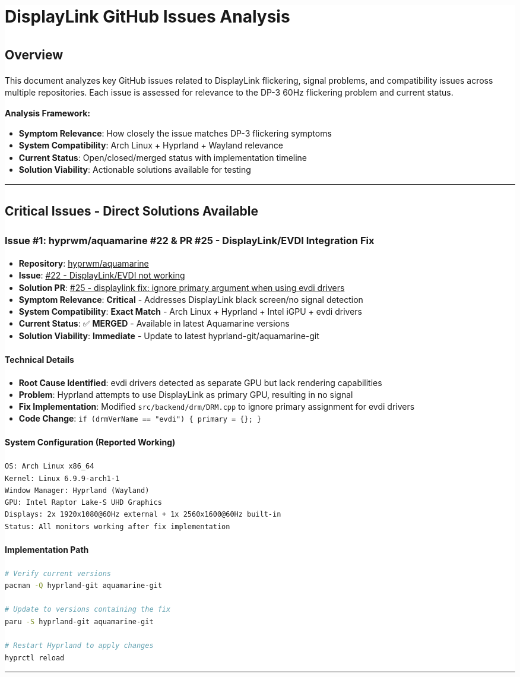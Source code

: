 # DisplayLink GitHub Issues Analysis

## Overview

This document analyzes key GitHub issues related to DisplayLink flickering, signal problems, and compatibility issues across multiple repositories. Each issue is assessed for relevance to the DP-3 60Hz flickering problem and current status.

**Analysis Framework:**
- **Symptom Relevance**: How closely the issue matches DP-3 flickering symptoms
- **System Compatibility**: Arch Linux + Hyprland + Wayland relevance  
- **Current Status**: Open/closed/merged status with implementation timeline
- **Solution Viability**: Actionable solutions available for testing

---

## Critical Issues - Direct Solutions Available

### Issue #1: hyprwm/aquamarine #22 & PR #25 - DisplayLink/EVDI Integration Fix

- **Repository**: [hyprwm/aquamarine](https://github.com/hyprwm/aquamarine)
- **Issue**: [#22 - DisplayLink/EVDI not working](https://github.com/hyprwm/aquamarine/issues/22)
- **Solution PR**: [#25 - displaylink fix: ignore primary argument when using evdi drivers](https://github.com/hyprwm/aquamarine/pull/25)
- **Symptom Relevance**: **Critical** - Addresses DisplayLink black screen/no signal detection
- **System Compatibility**: **Exact Match** - Arch Linux + Hyprland + Intel iGPU + evdi drivers
- **Current Status**: ✅ **MERGED** - Available in latest Aquamarine versions
- **Solution Viability**: **Immediate** - Update to latest hyprland-git/aquamarine-git

#### Technical Details
- **Root Cause Identified**: evdi drivers detected as separate GPU but lack rendering capabilities
- **Problem**: Hyprland attempts to use DisplayLink as primary GPU, resulting in no signal
- **Fix Implementation**: Modified `src/backend/drm/DRM.cpp` to ignore primary assignment for evdi drivers
- **Code Change**: `if (drmVerName == "evdi") { primary = {}; }`

#### System Configuration (Reported Working)
```
OS: Arch Linux x86_64
Kernel: Linux 6.9.9-arch1-1  
Window Manager: Hyprland (Wayland)
GPU: Intel Raptor Lake-S UHD Graphics
Displays: 2x 1920x1080@60Hz external + 1x 2560x1600@60Hz built-in
Status: All monitors working after fix implementation
```

#### Implementation Path
```bash
# Verify current versions
pacman -Q hyprland-git aquamarine-git

# Update to versions containing the fix
paru -S hyprland-git aquamarine-git

# Restart Hyprland to apply changes
hyprctl reload
```

---